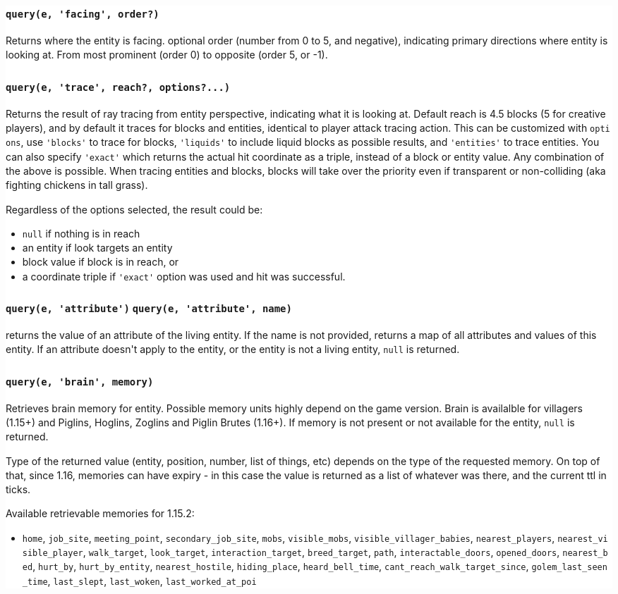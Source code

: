 
### `query(e, 'facing', order?)`

Returns where the entity is facing. optional order (number from 0 to 5, and negative), indicating primary directions 
where entity is looking at. From most prominent (order 0) to opposite (order 5, or -1).

### `query(e, 'trace', reach?, options?...)`

Returns the result of ray tracing from entity perspective, indicating what it is looking at. Default reach is 4.5 
blocks (5 for creative players), and by default it traces for blocks and entities, identical to player attack tracing 
action. This can be customized with `options`, use `'blocks'` to trace for blocks, `'liquids'` to include liquid blocks 
as possible results, and `'entities'` to trace entities. You can also specify `'exact'` which returns the actual hit
 coordinate as a triple, instead of a block or entity value. Any combination of the above is possible. When tracing 
entities and blocks, blocks will take over the priority even if transparent or non-colliding 
(aka fighting chickens in tall grass).

Regardless of the options selected, the result could be:
 - `null` if nothing is in reach
 - an entity if look targets an entity
 - block value if block is in reach, or
 - a coordinate triple if `'exact'` option was used and hit was successful.

### `query(e, 'attribute')` `query(e, 'attribute', name)`

returns the value of an attribute of the living entity. If the name is not provided, 
returns a map of all attributes and values of this entity. If an attribute doesn't apply to the entity,
or the entity is not a living entity, `null` is returned.

### `query(e, 'brain', memory)`

Retrieves brain memory for entity. Possible memory units highly depend on the game version. Brain is availalble
for villagers (1.15+) and Piglins, Hoglins, Zoglins and Piglin Brutes (1.16+). If memory is not present or 
not available for the entity, `null` is returned.

Type of the returned value (entity, position, number, list of things, etc) depends on the type of the requested
memory. On top of that, since 1.16, memories can have expiry - in this case the value is returned as a list of whatever
was there, and the current ttl in ticks.

Available retrievable memories for 1.15.2:
* `home`, `job_site`, `meeting_point`, `secondary_job_site`, `mobs`, `visible_mobs`, `visible_villager_babies`,
`nearest_players`, `nearest_visible_player`, `walk_target`, `look_target`, `interaction_target`,
`breed_target`, `path`, `interactable_doors`, `opened_doors`, `nearest_bed`, `hurt_by`, `hurt_by_entity`,
`nearest_hostile`, `hiding_place`, `heard_bell_time`, `cant_reach_walk_target_since`,
`golem_last_seen_time`, `last_slept`, `last_woken`, `last_worked_at_poi`
